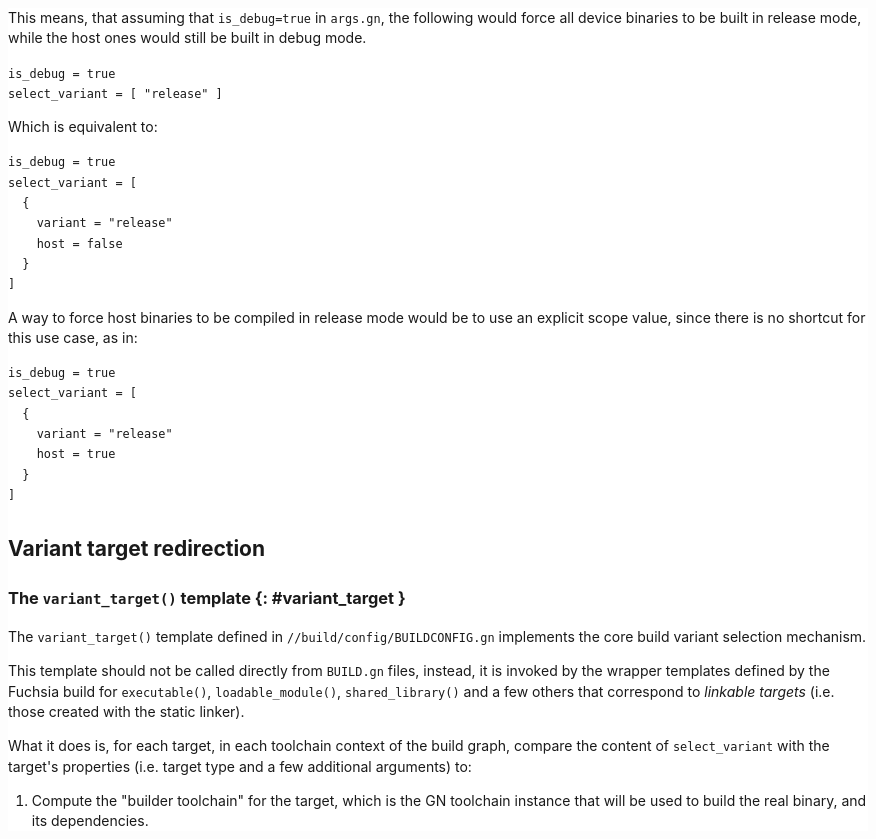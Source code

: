   This means, that assuming that `is_debug=true` in `args.gn`, the
  following would force all device binaries to be built in release
  mode, while the host ones would still be built in debug mode.

  ```
  is_debug = true
  select_variant = [ "release" ]
  ```
  Which is equivalent to:

  ```
  is_debug = true
  select_variant = [
    {
      variant = "release"
      host = false
    }
  ]
  ```

  A way to force host binaries to be compiled in release mode would
  be to use an explicit scope value, since there is no shortcut for
  this use case, as in:

  ```
  is_debug = true
  select_variant = [
    {
      variant = "release"
      host = true
    }
  ]
  ```

## Variant target redirection

### The `variant_target()` template  {: #variant_target }

The `variant_target()` template defined in `//build/config/BUILDCONFIG.gn`
implements the core build variant selection mechanism.

This template should not be called directly from `BUILD.gn` files, instead,
it is invoked by the wrapper templates defined by the Fuchsia build for
`executable()`, `loadable_module()`, `shared_library()` and a few others
that correspond to _linkable targets_ (i.e. those created with the static
linker).

What it does is, for each target, in each toolchain context of the build
graph, compare the content of `select_variant` with the target's
properties (i.e. target type and a few additional arguments) to:

1) Compute the "builder toolchain" for the target, which is the GN
   toolchain instance that will be used to build the real binary,
   and its dependencies.


[gn-toolchain]: https://gn.googlesource.com/gn/+/main/docs/reference.md#toolchain-overview
[gn-toolchains-overview]: /docs/development/build/build_system/internals/toolchains/gn_toolchains_overview.md
[elf-shared-library-redirection]: /docs/development/build/build_system/internals/toolchains/elf_shared_library_redirection.md
[clang-asan]: https://clang.llvm.org/docs/AddressSanitizer.html
[clang-ubsan]: https://clang.llvm.org/docs/UndefinedBehaviorSanitizer.html
[enable-variants]: https://cs.opensource.google/fuchsia/fuchsia/+/main:build/toolchain/variant_toolchain_suite.gni;drc=28b4b027204084d695ba0659a7ecb733196b543f;l=180
[exclude-variant-tags]: https://cs.opensource.google/fuchsia/fuchsia/+/main:build/toolchain/variant_toolchain_suite.gni;drc=28b4b027204084d695ba0659a7ecb733196b543f;l=151
[toolchain_tags.gni]: https://cs.opensource.google/fuchsia/fuchsia/+/main:build/toolchain/toolchain_tags.gni
[variant_tags.gni]: https://cs.opensource.google/fuchsia/fuchsia/+/main:build/toolchain/variant_tags.gni